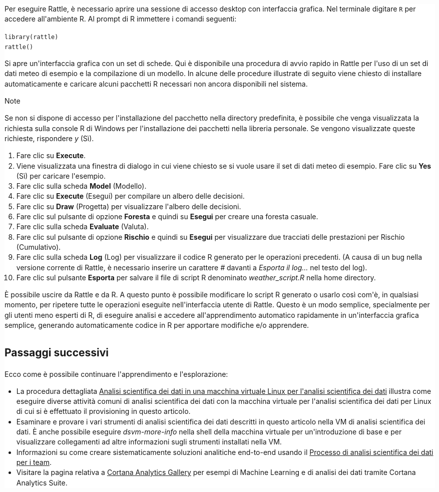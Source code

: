 Per eseguire Rattle, è necessario aprire una sessione di accesso desktop con interfaccia grafica. Nel terminale digitare ```R``` per accedere all'ambiente R. Al prompt di R immettere i comandi seguenti:

    library(rattle)
    rattle()

Si apre un'interfaccia grafica con un set di schede. Qui è disponibile una procedura di avvio rapido in Rattle per l'uso di un set di dati meteo di esempio e la compilazione di un modello. In alcune delle procedure illustrate di seguito viene chiesto di installare automaticamente e caricare alcuni pacchetti R necessari non ancora disponibili nel sistema.

> [!NOTE]
> Se non si dispone di accesso per l'installazione del pacchetto nella directory predefinita, è possibile che venga visualizzata la richiesta sulla console R di Windows per l'installazione dei pacchetti nella libreria personale. Se vengono visualizzate queste richieste, rispondere *y* (Sì).
> 
> 

1. Fare clic su **Execute**.
2. Viene visualizzata una finestra di dialogo in cui viene chiesto se si vuole usare il set di dati meteo di esempio. Fare clic su **Yes** (Sì) per caricare l'esempio.
3. Fare clic sulla scheda **Model** (Modello).
4. Fare clic su **Execute** (Esegui) per compilare un albero delle decisioni.
5. Fare clic su **Draw** (Progetta) per visualizzare l'albero delle decisioni.
6. Fare clic sul pulsante di opzione **Foresta** e quindi su **Esegui** per creare una foresta casuale.
7. Fare clic sulla scheda **Evaluate** (Valuta).
8. Fare clic sul pulsante di opzione **Rischio** e quindi su **Esegui** per visualizzare due tracciati delle prestazioni per Rischio (Cumulativo).
9. Fare clic sulla scheda **Log** (Log) per visualizzare il codice R generato per le operazioni precedenti.
   (A causa di un bug nella versione corrente di Rattle, è necessario inserire un carattere *#* davanti a *Esporta il log...* nel testo del log).
10. Fare clic sul pulsante **Esporta** per salvare il file di script R denominato *weather_script.R* nella home directory.

È possibile uscire da Rattle e da R. A questo punto è possibile modificare lo script R generato o usarlo così com'è, in qualsiasi momento, per ripetere tutte le operazioni eseguite nell'interfaccia utente di Rattle. Questo è un modo semplice, specialmente per gli utenti meno esperti di R, di eseguire analisi e accedere all'apprendimento automatico rapidamente in un'interfaccia grafica semplice, generando automaticamente codice in R per apportare modifiche e/o apprendere.

## <a name="next-steps"></a>Passaggi successivi
Ecco come è possibile continuare l'apprendimento e l'esplorazione:

* La procedura dettagliata [Analisi scientifica dei dati in una macchina virtuale Linux per l'analisi scientifica dei dati](machine-learning-data-science-linux-dsvm-walkthrough.md) illustra come eseguire diverse attività comuni di analisi scientifica dei dati con la macchina virtuale per l'analisi scientifica dei dati per Linux di cui si è effettuato il provisioning in questo articolo. 
* Esaminare e provare i vari strumenti di analisi scientifica dei dati descritti in questo articolo nella VM di analisi scientifica dei dati. È anche possibile eseguire *dsvm-more-info* nella shell della macchina virtuale per un'introduzione di base e per visualizzare collegamenti ad altre informazioni sugli strumenti installati nella VM.  
* Informazioni su come creare sistematicamente soluzioni analitiche end-to-end usando il [Processo di analisi scientifica dei dati per i team](https://azure.microsoft.com/documentation/learning-paths/cortana-analytics-process/).
* Visitare la pagina relativa a [Cortana Analytics Gallery](http://gallery.cortanaanalytics.com) per esempi di Machine Learning e di analisi dei dati tramite Cortana Analytics Suite.


